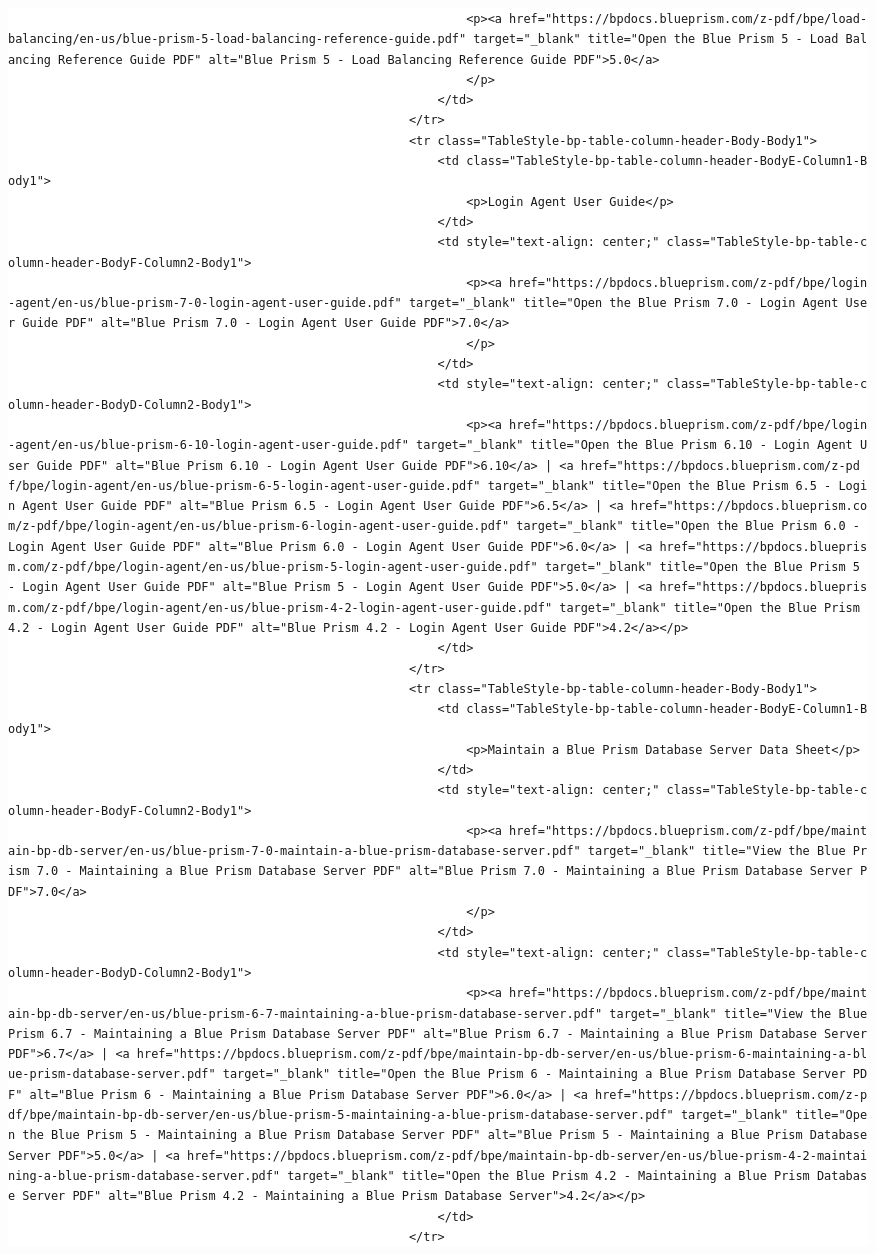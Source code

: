                                                                     <p><a href="https://bpdocs.blueprism.com/z-pdf/bpe/load-balancing/en-us/blue-prism-5-load-balancing-reference-guide.pdf" target="_blank" title="Open the Blue Prism 5 - Load Balancing Reference Guide PDF" alt="Blue Prism 5 - Load Balancing Reference Guide PDF">5.0</a>
                                                                    </p>
                                                                </td>
                                                            </tr>
                                                            <tr class="TableStyle-bp-table-column-header-Body-Body1">
                                                                <td class="TableStyle-bp-table-column-header-BodyE-Column1-Body1">
                                                                    <p>Login Agent User Guide</p>
                                                                </td>
                                                                <td style="text-align: center;" class="TableStyle-bp-table-column-header-BodyF-Column2-Body1">
                                                                    <p><a href="https://bpdocs.blueprism.com/z-pdf/bpe/login-agent/en-us/blue-prism-7-0-login-agent-user-guide.pdf" target="_blank" title="Open the Blue Prism 7.0 - Login Agent User Guide PDF" alt="Blue Prism 7.0 - Login Agent User Guide PDF">7.0</a>
                                                                    </p>
                                                                </td>
                                                                <td style="text-align: center;" class="TableStyle-bp-table-column-header-BodyD-Column2-Body1">
                                                                    <p><a href="https://bpdocs.blueprism.com/z-pdf/bpe/login-agent/en-us/blue-prism-6-10-login-agent-user-guide.pdf" target="_blank" title="Open the Blue Prism 6.10 - Login Agent User Guide PDF" alt="Blue Prism 6.10 - Login Agent User Guide PDF">6.10</a> | <a href="https://bpdocs.blueprism.com/z-pdf/bpe/login-agent/en-us/blue-prism-6-5-login-agent-user-guide.pdf" target="_blank" title="Open the Blue Prism 6.5 - Login Agent User Guide PDF" alt="Blue Prism 6.5 - Login Agent User Guide PDF">6.5</a> | <a href="https://bpdocs.blueprism.com/z-pdf/bpe/login-agent/en-us/blue-prism-6-login-agent-user-guide.pdf" target="_blank" title="Open the Blue Prism 6.0 - Login Agent User Guide PDF" alt="Blue Prism 6.0 - Login Agent User Guide PDF">6.0</a> | <a href="https://bpdocs.blueprism.com/z-pdf/bpe/login-agent/en-us/blue-prism-5-login-agent-user-guide.pdf" target="_blank" title="Open the Blue Prism 5 - Login Agent User Guide PDF" alt="Blue Prism 5 - Login Agent User Guide PDF">5.0</a> | <a href="https://bpdocs.blueprism.com/z-pdf/bpe/login-agent/en-us/blue-prism-4-2-login-agent-user-guide.pdf" target="_blank" title="Open the Blue Prism 4.2 - Login Agent User Guide PDF" alt="Blue Prism 4.2 - Login Agent User Guide PDF">4.2</a></p>
                                                                </td>
                                                            </tr>
                                                            <tr class="TableStyle-bp-table-column-header-Body-Body1">
                                                                <td class="TableStyle-bp-table-column-header-BodyE-Column1-Body1">
                                                                    <p>Maintain a Blue Prism Database Server Data Sheet</p>
                                                                </td>
                                                                <td style="text-align: center;" class="TableStyle-bp-table-column-header-BodyF-Column2-Body1">
                                                                    <p><a href="https://bpdocs.blueprism.com/z-pdf/bpe/maintain-bp-db-server/en-us/blue-prism-7-0-maintain-a-blue-prism-database-server.pdf" target="_blank" title="View the Blue Prism 7.0 - Maintaining a Blue Prism Database Server PDF" alt="Blue Prism 7.0 - Maintaining a Blue Prism Database Server PDF">7.0</a>
                                                                    </p>
                                                                </td>
                                                                <td style="text-align: center;" class="TableStyle-bp-table-column-header-BodyD-Column2-Body1">
                                                                    <p><a href="https://bpdocs.blueprism.com/z-pdf/bpe/maintain-bp-db-server/en-us/blue-prism-6-7-maintaining-a-blue-prism-database-server.pdf" target="_blank" title="View the Blue Prism 6.7 - Maintaining a Blue Prism Database Server PDF" alt="Blue Prism 6.7 - Maintaining a Blue Prism Database Server PDF">6.7</a> | <a href="https://bpdocs.blueprism.com/z-pdf/bpe/maintain-bp-db-server/en-us/blue-prism-6-maintaining-a-blue-prism-database-server.pdf" target="_blank" title="Open the Blue Prism 6 - Maintaining a Blue Prism Database Server PDF" alt="Blue Prism 6 - Maintaining a Blue Prism Database Server PDF">6.0</a> | <a href="https://bpdocs.blueprism.com/z-pdf/bpe/maintain-bp-db-server/en-us/blue-prism-5-maintaining-a-blue-prism-database-server.pdf" target="_blank" title="Open the Blue Prism 5 - Maintaining a Blue Prism Database Server PDF" alt="Blue Prism 5 - Maintaining a Blue Prism Database Server PDF">5.0</a> | <a href="https://bpdocs.blueprism.com/z-pdf/bpe/maintain-bp-db-server/en-us/blue-prism-4-2-maintaining-a-blue-prism-database-server.pdf" target="_blank" title="Open the Blue Prism 4.2 - Maintaining a Blue Prism Database Server PDF" alt="Blue Prism 4.2 - Maintaining a Blue Prism Database Server">4.2</a></p>
                                                                </td>
                                                            </tr>
